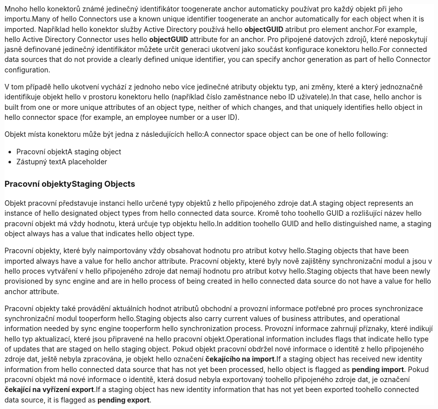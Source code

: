 <span data-ttu-id="7a86b-168">Mnoho hello konektorů známé jedinečný identifikátor toogenerate anchor automaticky používat pro každý objekt při jeho importu.</span><span class="sxs-lookup"><span data-stu-id="7a86b-168">Many of hello Connectors use a known unique identifier toogenerate an anchor automatically for each object when it is imported.</span></span> <span data-ttu-id="7a86b-169">Například hello konektor služby Active Directory používá hello **objectGUID** atribut pro element anchor.</span><span class="sxs-lookup"><span data-stu-id="7a86b-169">For example, hello Active Directory Connector uses hello **objectGUID** attribute for an anchor.</span></span> <span data-ttu-id="7a86b-170">Pro připojené datových zdrojů, které neposkytují jasně definované jedinečný identifikátor můžete určit generaci ukotvení jako součást konfigurace konektoru hello.</span><span class="sxs-lookup"><span data-stu-id="7a86b-170">For connected data sources that do not provide a clearly defined unique identifier, you can specify anchor generation as part of hello Connector configuration.</span></span>

<span data-ttu-id="7a86b-171">V tom případě hello ukotvení vychází z jednoho nebo více jedinečné atributy objektu typ, ani změny, které a který jednoznačně identifikuje objekt hello v prostoru konektoru hello (například číslo zaměstnance nebo ID uživatele).</span><span class="sxs-lookup"><span data-stu-id="7a86b-171">In that case, hello anchor is built from one or more unique attributes of an object type, neither of which changes, and that uniquely identifies hello object in hello connector space (for example, an employee number or a user ID).</span></span>

<span data-ttu-id="7a86b-172">Objekt místa konektoru může být jedna z následujících hello:</span><span class="sxs-lookup"><span data-stu-id="7a86b-172">A connector space object can be one of hello following:</span></span>

* <span data-ttu-id="7a86b-173">Pracovní objekt</span><span class="sxs-lookup"><span data-stu-id="7a86b-173">A staging object</span></span>
* <span data-ttu-id="7a86b-174">Zástupný text</span><span class="sxs-lookup"><span data-stu-id="7a86b-174">A placeholder</span></span>

### <a name="staging-objects"></a><span data-ttu-id="7a86b-175">Pracovní objekty</span><span class="sxs-lookup"><span data-stu-id="7a86b-175">Staging Objects</span></span>
<span data-ttu-id="7a86b-176">Objekt pracovní představuje instanci hello určené typy objektů z hello připojeného zdroje dat.</span><span class="sxs-lookup"><span data-stu-id="7a86b-176">A staging object represents an instance of hello designated object types from hello connected data source.</span></span> <span data-ttu-id="7a86b-177">Kromě toho toohello GUID a rozlišující název hello pracovní objekt má vždy hodnotu, která určuje typ objektu hello.</span><span class="sxs-lookup"><span data-stu-id="7a86b-177">In addition toohello GUID and hello distinguished name, a staging object always has a value that indicates hello object type.</span></span>

<span data-ttu-id="7a86b-178">Pracovní objekty, které byly naimportovány vždy obsahovat hodnotu pro atribut kotvy hello.</span><span class="sxs-lookup"><span data-stu-id="7a86b-178">Staging objects that have been imported always have a value for hello anchor attribute.</span></span> <span data-ttu-id="7a86b-179">Pracovní objekty, které byly nově zajištěny synchronizační modul a jsou v hello proces vytváření v hello připojeného zdroje dat nemají hodnotu pro atribut kotvy hello.</span><span class="sxs-lookup"><span data-stu-id="7a86b-179">Staging objects that have been newly provisioned by sync engine and are in hello process of being created in hello connected data source do not have a value for hello anchor attribute.</span></span>

<span data-ttu-id="7a86b-180">Pracovní objekty také provádění aktuálních hodnot atributů obchodní a provozní informace potřebné pro proces synchronizace synchronizační modul tooperform hello.</span><span class="sxs-lookup"><span data-stu-id="7a86b-180">Staging objects also carry current values of business attributes, and operational information needed by sync engine tooperform hello synchronization process.</span></span> <span data-ttu-id="7a86b-181">Provozní informace zahrnují příznaky, které indikují hello typ aktualizací, které jsou připravené na hello pracovní objekt.</span><span class="sxs-lookup"><span data-stu-id="7a86b-181">Operational information includes flags that indicate hello type of updates that are staged on hello staging object.</span></span> <span data-ttu-id="7a86b-182">Pokud objekt pracovní obdržel nové informace o identitě z hello připojeného zdroje dat, ještě nebyla zpracována, je objekt hello označení **čekajícího na import**.</span><span class="sxs-lookup"><span data-stu-id="7a86b-182">If a staging object has received new identity information from hello connected data source that has not yet been processed, hello object is flagged as **pending import**.</span></span> <span data-ttu-id="7a86b-183">Pokud pracovní objekt má nové informace o identitě, která dosud nebyla exportovaný toohello připojeného zdroje dat, je označení **čekající na vyřízení export**.</span><span class="sxs-lookup"><span data-stu-id="7a86b-183">If a staging object has new identity information that has not yet been exported toohello connected data source, it is flagged as **pending export**.</span></span>

